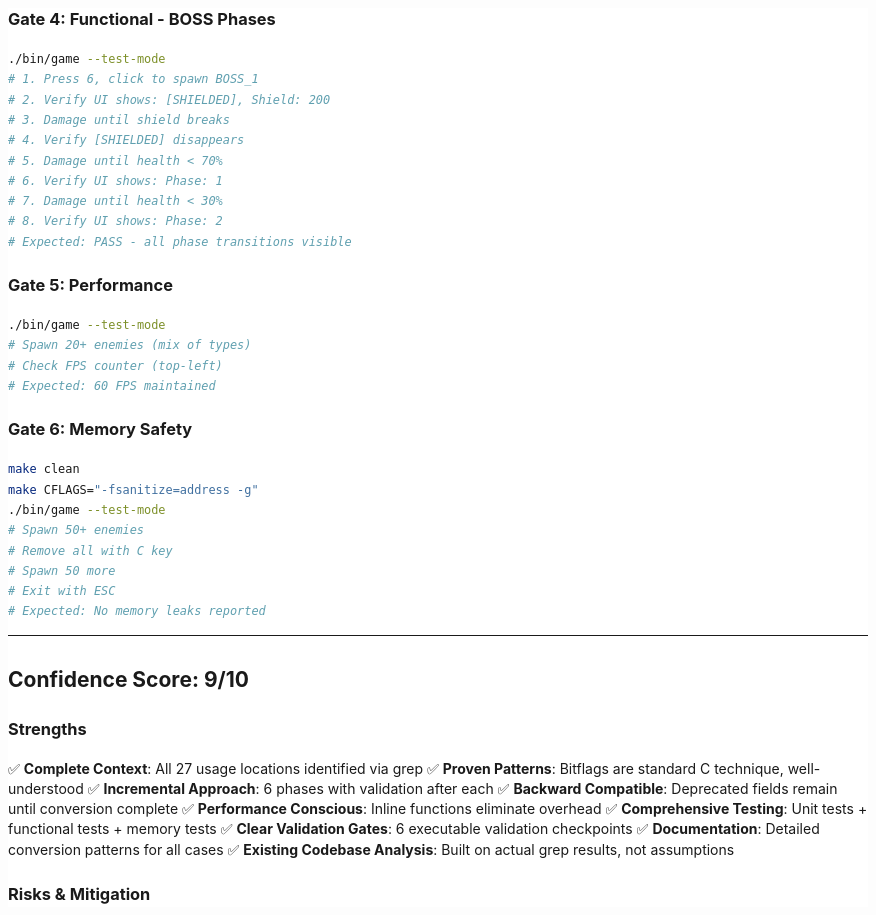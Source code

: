 ### Gate 4: Functional - BOSS Phases
```bash
./bin/game --test-mode
# 1. Press 6, click to spawn BOSS_1
# 2. Verify UI shows: [SHIELDED], Shield: 200
# 3. Damage until shield breaks
# 4. Verify [SHIELDED] disappears
# 5. Damage until health < 70%
# 6. Verify UI shows: Phase: 1
# 7. Damage until health < 30%
# 8. Verify UI shows: Phase: 2
# Expected: PASS - all phase transitions visible
```

### Gate 5: Performance
```bash
./bin/game --test-mode
# Spawn 20+ enemies (mix of types)
# Check FPS counter (top-left)
# Expected: 60 FPS maintained
```

### Gate 6: Memory Safety
```bash
make clean
make CFLAGS="-fsanitize=address -g"
./bin/game --test-mode
# Spawn 50+ enemies
# Remove all with C key
# Spawn 50 more
# Exit with ESC
# Expected: No memory leaks reported
```

---

## Confidence Score: 9/10

### Strengths

✅ **Complete Context**: All 27 usage locations identified via grep
✅ **Proven Patterns**: Bitflags are standard C technique, well-understood
✅ **Incremental Approach**: 6 phases with validation after each
✅ **Backward Compatible**: Deprecated fields remain until conversion complete
✅ **Performance Conscious**: Inline functions eliminate overhead
✅ **Comprehensive Testing**: Unit tests + functional tests + memory tests
✅ **Clear Validation Gates**: 6 executable validation checkpoints
✅ **Documentation**: Detailed conversion patterns for all cases
✅ **Existing Codebase Analysis**: Built on actual grep results, not assumptions

### Risks & Mitigation
